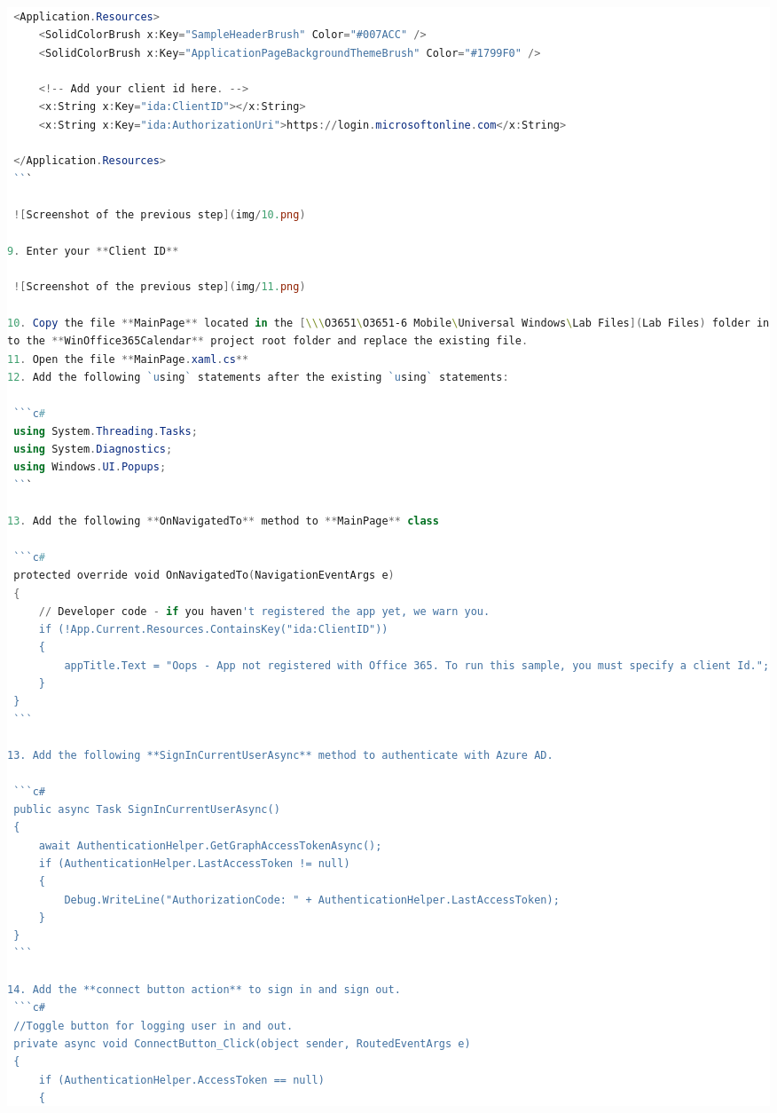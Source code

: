    ````powershell
    <Application.Resources>
        <SolidColorBrush x:Key="SampleHeaderBrush" Color="#007ACC" />
        <SolidColorBrush x:Key="ApplicationPageBackgroundThemeBrush" Color="#1799F0" />

        <!-- Add your client id here. -->
        <x:String x:Key="ida:ClientID"></x:String>
        <x:String x:Key="ida:AuthorizationUri">https://login.microsoftonline.com</x:String>

    </Application.Resources>
    ```
    
    ![Screenshot of the previous step](img/10.png)

9. Enter your **Client ID**

    ![Screenshot of the previous step](img/11.png)

10. Copy the file **MainPage** located in the [\\\O3651\O3651-6 Mobile\Universal Windows\Lab Files](Lab Files) folder into the **WinOffice365Calendar** project root folder and replace the existing file.
11. Open the file **MainPage.xaml.cs**
12. Add the following `using` statements after the existing `using` statements:

    ```c#
    using System.Threading.Tasks;
    using System.Diagnostics;
    using Windows.UI.Popups;
    ```

13. Add the following **OnNavigatedTo** method to **MainPage** class
 
	```c#
    protected override void OnNavigatedTo(NavigationEventArgs e)
    {
        // Developer code - if you haven't registered the app yet, we warn you. 
        if (!App.Current.Resources.ContainsKey("ida:ClientID"))
        {
            appTitle.Text = "Oops - App not registered with Office 365. To run this sample, you must specify a client Id.";
        }
    }
	```

13. Add the following **SignInCurrentUserAsync** method to authenticate with Azure AD.

    ```c#
    public async Task SignInCurrentUserAsync()
    {
        await AuthenticationHelper.GetGraphAccessTokenAsync();
        if (AuthenticationHelper.LastAccessToken != null)
        {
            Debug.WriteLine("AuthorizationCode: " + AuthenticationHelper.LastAccessToken);
        }
    }
    ```

14. Add the **connect button action** to sign in and sign out.
    ```c#
    //Toggle button for logging user in and out.
    private async void ConnectButton_Click(object sender, RoutedEventArgs e)
    {
        if (AuthenticationHelper.AccessToken == null)
        {
   ````